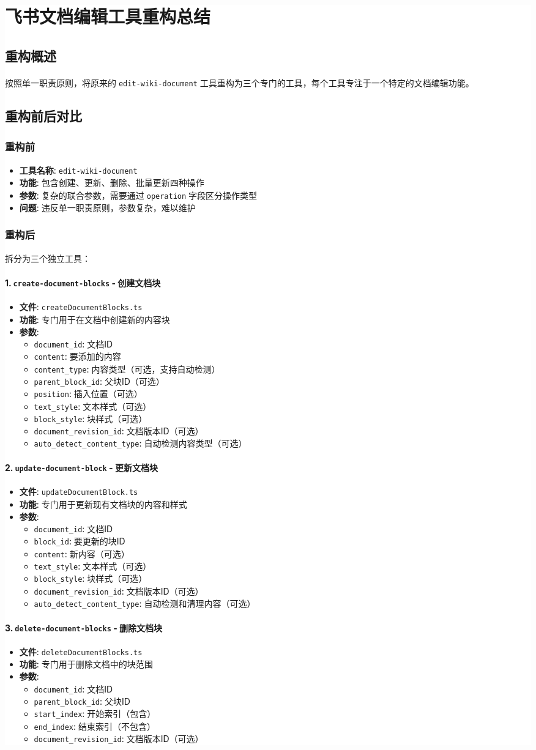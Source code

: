 # 飞书文档编辑工具重构总结

## 重构概述

按照单一职责原则，将原来的 `edit-wiki-document` 工具重构为三个专门的工具，每个工具专注于一个特定的文档编辑功能。

## 重构前后对比

### 重构前
- **工具名称**: `edit-wiki-document`
- **功能**: 包含创建、更新、删除、批量更新四种操作
- **参数**: 复杂的联合参数，需要通过 `operation` 字段区分操作类型
- **问题**: 违反单一职责原则，参数复杂，难以维护

### 重构后
拆分为三个独立工具：

#### 1. `create-document-blocks` - 创建文档块
- **文件**: `createDocumentBlocks.ts`
- **功能**: 专门用于在文档中创建新的内容块
- **参数**: 
  - `document_id`: 文档ID
  - `content`: 要添加的内容
  - `content_type`: 内容类型（可选，支持自动检测）
  - `parent_block_id`: 父块ID（可选）
  - `position`: 插入位置（可选）
  - `text_style`: 文本样式（可选）
  - `block_style`: 块样式（可选）
  - `document_revision_id`: 文档版本ID（可选）
  - `auto_detect_content_type`: 自动检测内容类型（可选）

#### 2. `update-document-block` - 更新文档块
- **文件**: `updateDocumentBlock.ts`
- **功能**: 专门用于更新现有文档块的内容和样式
- **参数**:
  - `document_id`: 文档ID
  - `block_id`: 要更新的块ID
  - `content`: 新内容（可选）
  - `text_style`: 文本样式（可选）
  - `block_style`: 块样式（可选）
  - `document_revision_id`: 文档版本ID（可选）
  - `auto_detect_content_type`: 自动检测和清理内容（可选）

#### 3. `delete-document-blocks` - 删除文档块
- **文件**: `deleteDocumentBlocks.ts`
- **功能**: 专门用于删除文档中的块范围
- **参数**:
  - `document_id`: 文档ID
  - `parent_block_id`: 父块ID
  - `start_index`: 开始索引（包含）
  - `end_index`: 结束索引（不包含）
  - `document_revision_id`: 文档版本ID（可选）
